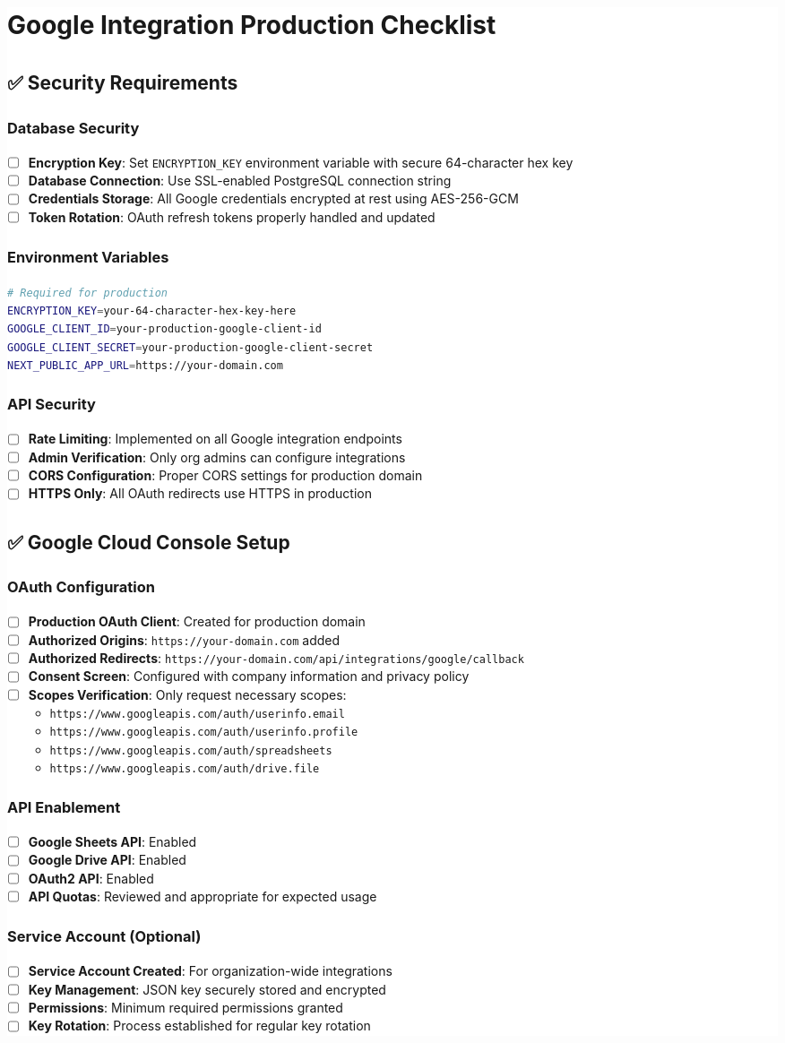 # Google Integration Production Checklist

## ✅ **Security Requirements**

### Database Security
- [ ] **Encryption Key**: Set `ENCRYPTION_KEY` environment variable with secure 64-character hex key
- [ ] **Database Connection**: Use SSL-enabled PostgreSQL connection string
- [ ] **Credentials Storage**: All Google credentials encrypted at rest using AES-256-GCM
- [ ] **Token Rotation**: OAuth refresh tokens properly handled and updated

### Environment Variables
```bash
# Required for production
ENCRYPTION_KEY=your-64-character-hex-key-here
GOOGLE_CLIENT_ID=your-production-google-client-id
GOOGLE_CLIENT_SECRET=your-production-google-client-secret
NEXT_PUBLIC_APP_URL=https://your-domain.com
```

### API Security
- [ ] **Rate Limiting**: Implemented on all Google integration endpoints
- [ ] **Admin Verification**: Only org admins can configure integrations
- [ ] **CORS Configuration**: Proper CORS settings for production domain
- [ ] **HTTPS Only**: All OAuth redirects use HTTPS in production

## ✅ **Google Cloud Console Setup**

### OAuth Configuration
- [ ] **Production OAuth Client**: Created for production domain
- [ ] **Authorized Origins**: `https://your-domain.com` added
- [ ] **Authorized Redirects**: `https://your-domain.com/api/integrations/google/callback`
- [ ] **Consent Screen**: Configured with company information and privacy policy
- [ ] **Scopes Verification**: Only request necessary scopes:
  - `https://www.googleapis.com/auth/userinfo.email`
  - `https://www.googleapis.com/auth/userinfo.profile`
  - `https://www.googleapis.com/auth/spreadsheets`
  - `https://www.googleapis.com/auth/drive.file`

### API Enablement
- [ ] **Google Sheets API**: Enabled
- [ ] **Google Drive API**: Enabled
- [ ] **OAuth2 API**: Enabled
- [ ] **API Quotas**: Reviewed and appropriate for expected usage

### Service Account (Optional)
- [ ] **Service Account Created**: For organization-wide integrations
- [ ] **Key Management**: JSON key securely stored and encrypted
- [ ] **Permissions**: Minimum required permissions granted
- [ ] **Key Rotation**: Process established for regular key rotation
